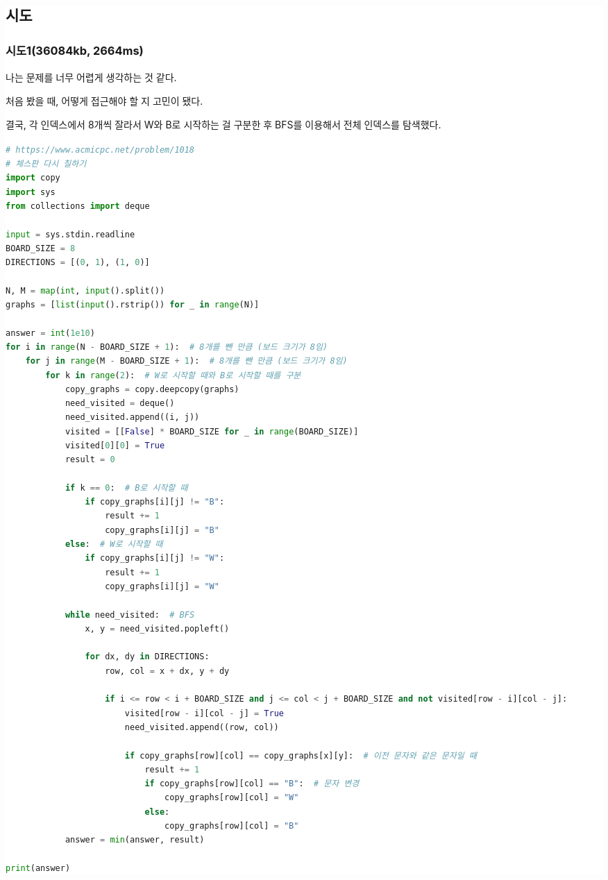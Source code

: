 ## 시도

### 시도1(36084kb, 2664ms)

나는 문제를 너무 어렵게 생각하는 것 같다.

처음 봤을 때, 어떻게 접근해야 할 지 고민이 됐다.

결국, 각 인덱스에서 8개씩 잘라서 W와 B로 시작하는 걸 구분한 후 BFS를 이용해서 전체 인덱스를 탐색했다.

```python
# https://www.acmicpc.net/problem/1018
# 체스판 다시 칠하기
import copy
import sys
from collections import deque

input = sys.stdin.readline
BOARD_SIZE = 8
DIRECTIONS = [(0, 1), (1, 0)]

N, M = map(int, input().split())
graphs = [list(input().rstrip()) for _ in range(N)]

answer = int(1e10)
for i in range(N - BOARD_SIZE + 1):  # 8개를 뺀 만큼 (보드 크기가 8임)
    for j in range(M - BOARD_SIZE + 1):  # 8개를 뺀 만큼 (보드 크기가 8임)
        for k in range(2):  # W로 시작할 때와 B로 시작할 때를 구분
            copy_graphs = copy.deepcopy(graphs)
            need_visited = deque()
            need_visited.append((i, j))
            visited = [[False] * BOARD_SIZE for _ in range(BOARD_SIZE)]
            visited[0][0] = True
            result = 0

            if k == 0:  # B로 시작할 때
                if copy_graphs[i][j] != "B":
                    result += 1
                    copy_graphs[i][j] = "B"
            else:  # W로 시작할 때
                if copy_graphs[i][j] != "W":
                    result += 1
                    copy_graphs[i][j] = "W"

            while need_visited:  # BFS
                x, y = need_visited.popleft()

                for dx, dy in DIRECTIONS:
                    row, col = x + dx, y + dy

                    if i <= row < i + BOARD_SIZE and j <= col < j + BOARD_SIZE and not visited[row - i][col - j]:
                        visited[row - i][col - j] = True
                        need_visited.append((row, col))

                        if copy_graphs[row][col] == copy_graphs[x][y]:  # 이전 문자와 같은 문자일 때
                            result += 1
                            if copy_graphs[row][col] == "B":  # 문자 변경
                                copy_graphs[row][col] = "W"
                            else:
                                copy_graphs[row][col] = "B"
            answer = min(answer, result)

print(answer)
```